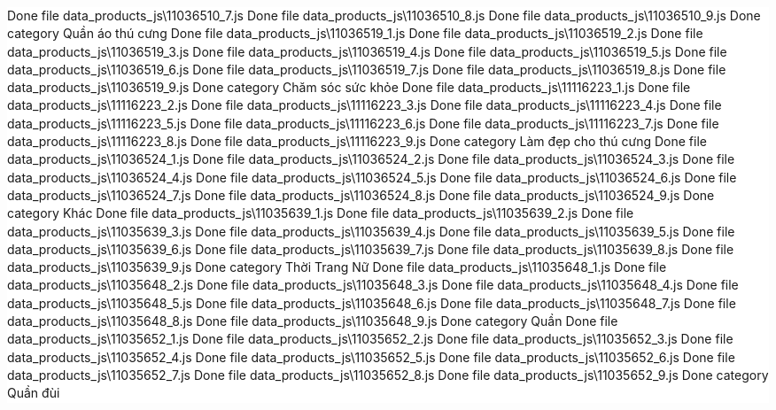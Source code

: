 Done file data_products_js\11036510_7.js
Done file data_products_js\11036510_8.js
Done file data_products_js\11036510_9.js
Done category Quần áo thú cưng
Done file data_products_js\11036519_1.js
Done file data_products_js\11036519_2.js
Done file data_products_js\11036519_3.js
Done file data_products_js\11036519_4.js
Done file data_products_js\11036519_5.js
Done file data_products_js\11036519_6.js
Done file data_products_js\11036519_7.js
Done file data_products_js\11036519_8.js
Done file data_products_js\11036519_9.js
Done category Chăm sóc sức khỏe
Done file data_products_js\11116223_1.js
Done file data_products_js\11116223_2.js
Done file data_products_js\11116223_3.js
Done file data_products_js\11116223_4.js
Done file data_products_js\11116223_5.js
Done file data_products_js\11116223_6.js
Done file data_products_js\11116223_7.js
Done file data_products_js\11116223_8.js
Done file data_products_js\11116223_9.js
Done category Làm đẹp cho thú cưng
Done file data_products_js\11036524_1.js
Done file data_products_js\11036524_2.js
Done file data_products_js\11036524_3.js
Done file data_products_js\11036524_4.js
Done file data_products_js\11036524_5.js
Done file data_products_js\11036524_6.js
Done file data_products_js\11036524_7.js
Done file data_products_js\11036524_8.js
Done file data_products_js\11036524_9.js
Done category Khác
Done file data_products_js\11035639_1.js
Done file data_products_js\11035639_2.js
Done file data_products_js\11035639_3.js
Done file data_products_js\11035639_4.js
Done file data_products_js\11035639_5.js
Done file data_products_js\11035639_6.js
Done file data_products_js\11035639_7.js
Done file data_products_js\11035639_8.js
Done file data_products_js\11035639_9.js
Done category Thời Trang Nữ
Done file data_products_js\11035648_1.js
Done file data_products_js\11035648_2.js
Done file data_products_js\11035648_3.js
Done file data_products_js\11035648_4.js
Done file data_products_js\11035648_5.js
Done file data_products_js\11035648_6.js
Done file data_products_js\11035648_7.js
Done file data_products_js\11035648_8.js
Done file data_products_js\11035648_9.js
Done category Quần
Done file data_products_js\11035652_1.js
Done file data_products_js\11035652_2.js
Done file data_products_js\11035652_3.js
Done file data_products_js\11035652_4.js
Done file data_products_js\11035652_5.js
Done file data_products_js\11035652_6.js
Done file data_products_js\11035652_7.js
Done file data_products_js\11035652_8.js
Done file data_products_js\11035652_9.js
Done category Quần đùi